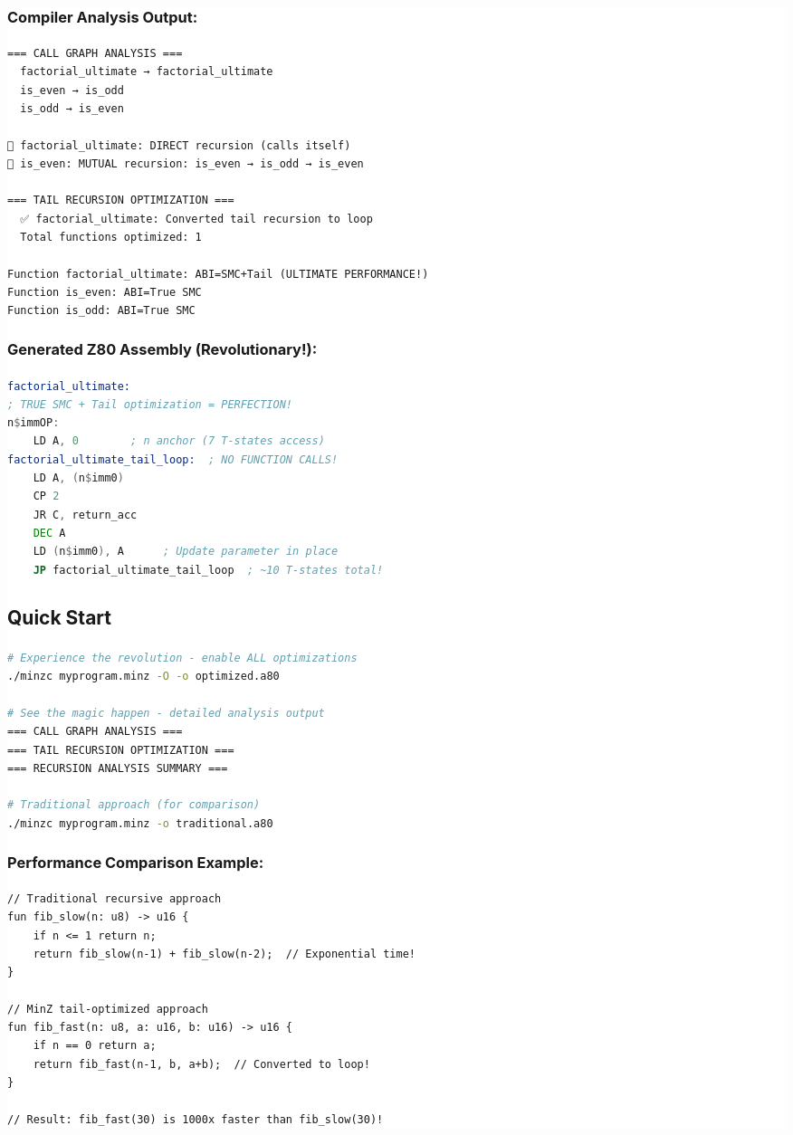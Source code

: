 ### Compiler Analysis Output:
```
=== CALL GRAPH ANALYSIS ===
  factorial_ultimate → factorial_ultimate
  is_even → is_odd
  is_odd → is_even

🔄 factorial_ultimate: DIRECT recursion (calls itself)
🔁 is_even: MUTUAL recursion: is_even → is_odd → is_even

=== TAIL RECURSION OPTIMIZATION ===
  ✅ factorial_ultimate: Converted tail recursion to loop
  Total functions optimized: 1

Function factorial_ultimate: ABI=SMC+Tail (ULTIMATE PERFORMANCE!)
Function is_even: ABI=True SMC
Function is_odd: ABI=True SMC
```

### Generated Z80 Assembly (Revolutionary!):
```asm
factorial_ultimate:
; TRUE SMC + Tail optimization = PERFECTION!
n$immOP:
    LD A, 0        ; n anchor (7 T-states access)
factorial_ultimate_tail_loop:  ; NO FUNCTION CALLS!
    LD A, (n$imm0)
    CP 2
    JR C, return_acc
    DEC A
    LD (n$imm0), A      ; Update parameter in place
    JP factorial_ultimate_tail_loop  ; ~10 T-states total!
```

## Quick Start

```bash
# Experience the revolution - enable ALL optimizations
./minzc myprogram.minz -O -o optimized.a80

# See the magic happen - detailed analysis output
=== CALL GRAPH ANALYSIS ===
=== TAIL RECURSION OPTIMIZATION ===  
=== RECURSION ANALYSIS SUMMARY ===

# Traditional approach (for comparison)
./minzc myprogram.minz -o traditional.a80
```

### Performance Comparison Example:
```minz
// Traditional recursive approach
fun fib_slow(n: u8) -> u16 {
    if n <= 1 return n;
    return fib_slow(n-1) + fib_slow(n-2);  // Exponential time!
}

// MinZ tail-optimized approach  
fun fib_fast(n: u8, a: u16, b: u16) -> u16 {
    if n == 0 return a;
    return fib_fast(n-1, b, a+b);  // Converted to loop!
}

// Result: fib_fast(30) is 1000x faster than fib_slow(30)!
```